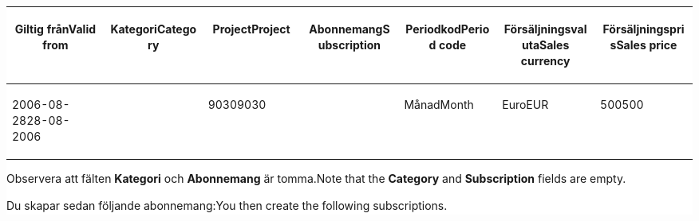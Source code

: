 <table style="width:100%;">
<colgroup>
<col style="width: 14%" />
<col style="width: 14%" />
<col style="width: 14%" />
<col style="width: 14%" />
<col style="width: 14%" />
<col style="width: 14%" />
<col style="width: 14%" />
</colgroup>
<thead>
<tr class="header">
<th><p><span data-ttu-id="cd99b-161">Giltig från</span><span class="sxs-lookup"><span data-stu-id="cd99b-161">Valid from</span></span></p></th>
<th><p><span data-ttu-id="cd99b-162">Kategori</span><span class="sxs-lookup"><span data-stu-id="cd99b-162">Category</span></span></p></th>
<th><p><span data-ttu-id="cd99b-163">Project</span><span class="sxs-lookup"><span data-stu-id="cd99b-163">Project</span></span></p></th>
<th><p><span data-ttu-id="cd99b-164">Abonnemang</span><span class="sxs-lookup"><span data-stu-id="cd99b-164">Subscription</span></span></p></th>
<th><p><span data-ttu-id="cd99b-165">Periodkod</span><span class="sxs-lookup"><span data-stu-id="cd99b-165">Period code</span></span></p></th>
<th><p><span data-ttu-id="cd99b-166">Försäljningsvaluta</span><span class="sxs-lookup"><span data-stu-id="cd99b-166">Sales currency</span></span></p></th>
<th><p><span data-ttu-id="cd99b-167">Försäljningspris</span><span class="sxs-lookup"><span data-stu-id="cd99b-167">Sales price</span></span></p></th>
</tr>
</thead>
<tbody>
<tr class="odd">
<td><p><span data-ttu-id="cd99b-168">2006-08-28</span><span class="sxs-lookup"><span data-stu-id="cd99b-168">28-08-2006</span></span></p></td>
<td></td>
<td><p><span data-ttu-id="cd99b-169">9030</span><span class="sxs-lookup"><span data-stu-id="cd99b-169">9030</span></span></p></td>
<td></td>
<td><p><span data-ttu-id="cd99b-170">Månad</span><span class="sxs-lookup"><span data-stu-id="cd99b-170">Month</span></span></p></td>
<td><p><span data-ttu-id="cd99b-171">Euro</span><span class="sxs-lookup"><span data-stu-id="cd99b-171">EUR</span></span></p></td>
<td><p><span data-ttu-id="cd99b-172">500</span><span class="sxs-lookup"><span data-stu-id="cd99b-172">500</span></span></p></td>
</tr>
</tbody>
</table>


<span data-ttu-id="cd99b-173">Observera att fälten **Kategori** och **Abonnemang** är tomma.</span><span class="sxs-lookup"><span data-stu-id="cd99b-173">Note that the **Category** and **Subscription** fields are empty.</span></span>

<span data-ttu-id="cd99b-174">Du skapar sedan följande abonnemang:</span><span class="sxs-lookup"><span data-stu-id="cd99b-174">You then create the following subscriptions.</span></span>
